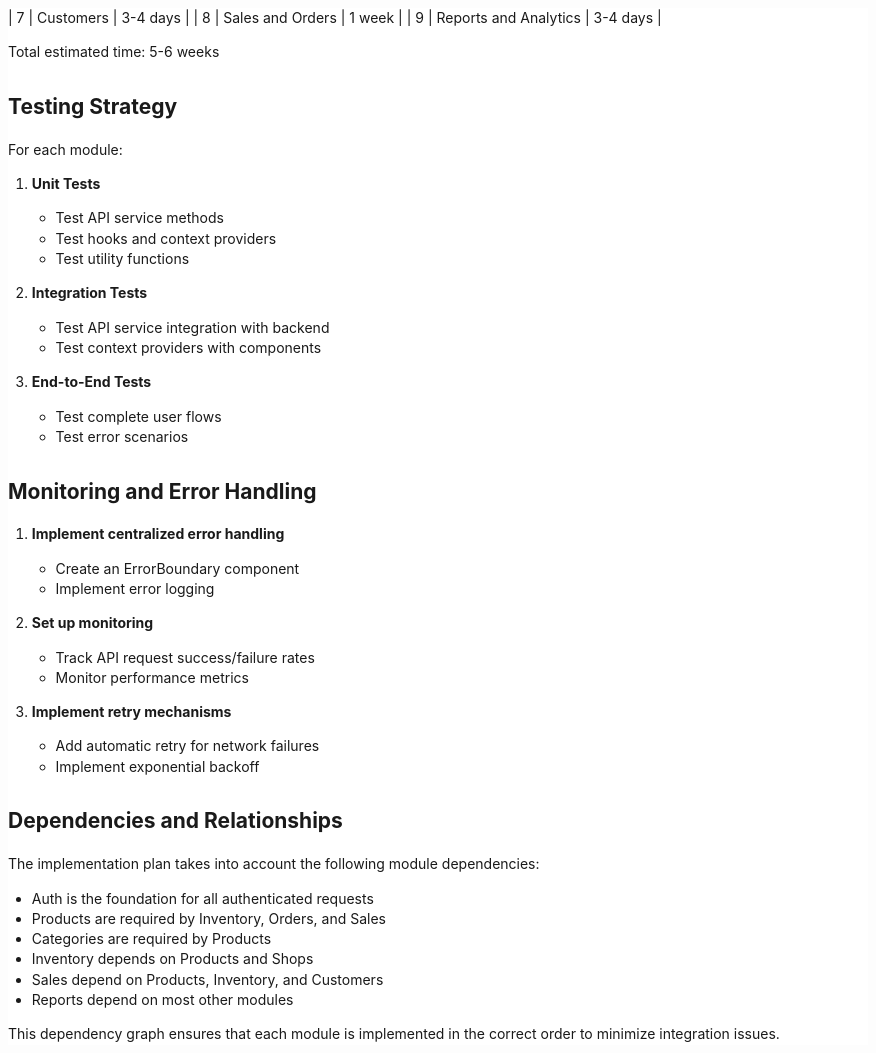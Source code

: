 | 7 | Customers | 3-4 days |
| 8 | Sales and Orders | 1 week |
| 9 | Reports and Analytics | 3-4 days |

Total estimated time: 5-6 weeks

## Testing Strategy

For each module:

1. **Unit Tests**
   - Test API service methods
   - Test hooks and context providers
   - Test utility functions

2. **Integration Tests**
   - Test API service integration with backend
   - Test context providers with components

3. **End-to-End Tests**
   - Test complete user flows
   - Test error scenarios

## Monitoring and Error Handling

1. **Implement centralized error handling**
   - Create an ErrorBoundary component
   - Implement error logging

2. **Set up monitoring**
   - Track API request success/failure rates
   - Monitor performance metrics

3. **Implement retry mechanisms**
   - Add automatic retry for network failures
   - Implement exponential backoff

## Dependencies and Relationships

The implementation plan takes into account the following module dependencies:

- Auth is the foundation for all authenticated requests
- Products are required by Inventory, Orders, and Sales
- Categories are required by Products
- Inventory depends on Products and Shops
- Sales depend on Products, Inventory, and Customers
- Reports depend on most other modules

This dependency graph ensures that each module is implemented in the correct order to minimize integration issues.
